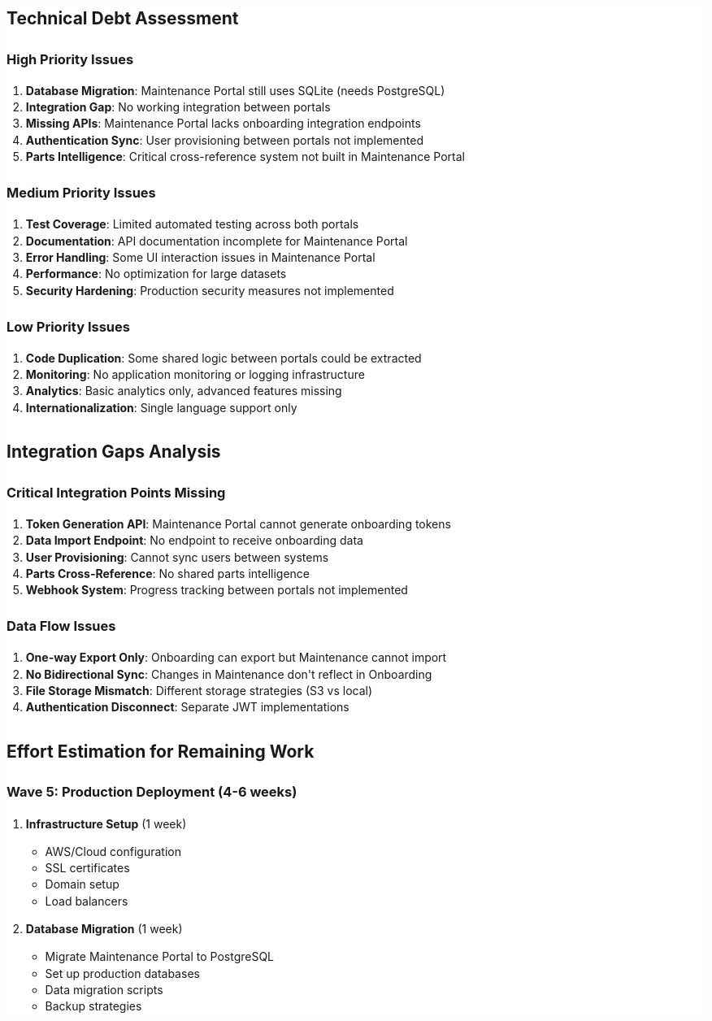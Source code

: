 ## Technical Debt Assessment

### High Priority Issues
1. **Database Migration**: Maintenance Portal still uses SQLite (needs PostgreSQL)
2. **Integration Gap**: No working integration between portals
3. **Missing APIs**: Maintenance Portal lacks onboarding integration endpoints
4. **Authentication Sync**: User provisioning between portals not implemented
5. **Parts Intelligence**: Critical cross-reference system not built in Maintenance Portal

### Medium Priority Issues
1. **Test Coverage**: Limited automated testing across both portals
2. **Documentation**: API documentation incomplete for Maintenance Portal
3. **Error Handling**: Some UI interaction issues in Maintenance Portal
4. **Performance**: No optimization for large datasets
5. **Security Hardening**: Production security measures not implemented

### Low Priority Issues
1. **Code Duplication**: Some shared logic between portals could be extracted
2. **Monitoring**: No application monitoring or logging infrastructure
3. **Analytics**: Basic analytics only, advanced features missing
4. **Internationalization**: Single language support only

## Integration Gaps Analysis

### Critical Integration Points Missing
1. **Token Generation API**: Maintenance Portal cannot generate onboarding tokens
2. **Data Import Endpoint**: No endpoint to receive onboarding data
3. **User Provisioning**: Cannot sync users between systems
4. **Parts Cross-Reference**: No shared parts intelligence
5. **Webhook System**: Progress tracking between portals not implemented

### Data Flow Issues
1. **One-way Export Only**: Onboarding can export but Maintenance cannot import
2. **No Bidirectional Sync**: Changes in Maintenance don't reflect in Onboarding
3. **File Storage Mismatch**: Different storage strategies (S3 vs local)
4. **Authentication Disconnect**: Separate JWT implementations

## Effort Estimation for Remaining Work

### Wave 5: Production Deployment (4-6 weeks)
1. **Infrastructure Setup** (1 week)
   - AWS/Cloud configuration
   - SSL certificates
   - Domain setup
   - Load balancers

2. **Database Migration** (1 week)
   - Migrate Maintenance Portal to PostgreSQL
   - Set up production databases
   - Data migration scripts
   - Backup strategies
